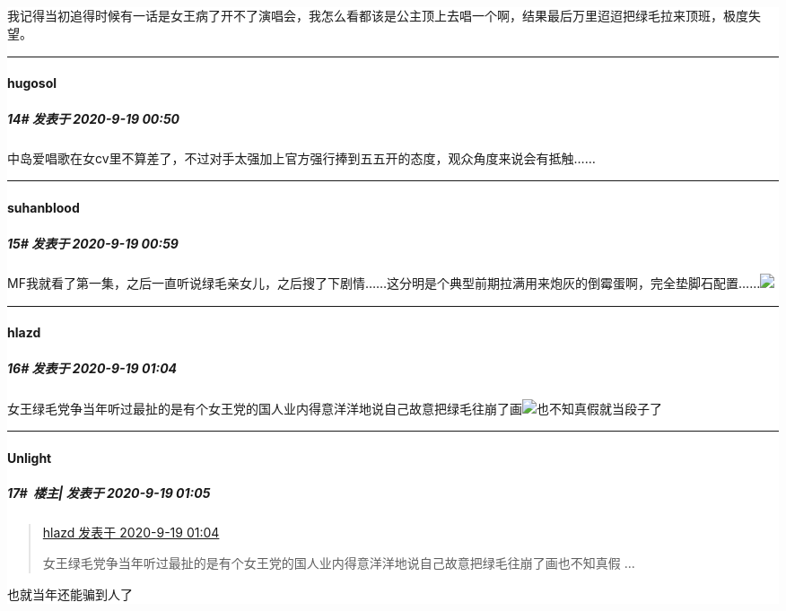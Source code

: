 我记得当初追得时候有一话是女王病了开不了演唱会，我怎么看都该是公主顶上去唱一个啊，结果最后万里迢迢把绿毛拉来顶班，极度失望。







*****

####  hugosol  
##### 14#       发表于 2020-9-19 00:50




中岛爱唱歌在女cv里不算差了，不过对手太强加上官方强行捧到五五开的态度，观众角度来说会有抵触……







*****

####  suhanblood  
##### 15#       发表于 2020-9-19 00:59




MF我就看了第一集，之后一直听说绿毛亲女儿，之后搜了下剧情……这分明是个典型前期拉满用来炮灰的倒霉蛋啊，完全垫脚石配置……<img src="https://static.saraba1st.com/image/smiley/face2017/004.gif" referrerpolicy="no-referrer">







*****

####  hlazd  
##### 16#       发表于 2020-9-19 01:04




女王绿毛党争当年听过最扯的是有个女王党的国人业内得意洋洋地说自己故意把绿毛往崩了画<img src="https://static.saraba1st.com/image/smiley/face2017/091.png" referrerpolicy="no-referrer">也不知真假就当段子了







*****

####  Unlight  
##### 17#         楼主| 发表于 2020-9-19 01:05



<blockquote><a href="httphttps://bbs.saraba1st.com/2b/forum.php?mod=redirect&amp;goto=findpost&amp;pid=48782698&amp;ptid=1960636" target="_blank">hlazd 发表于 2020-9-19 01:04</a>

女王绿毛党争当年听过最扯的是有个女王党的国人业内得意洋洋地说自己故意把绿毛往崩了画也不知真假 ...</blockquote>
也就当年还能骗到人了
